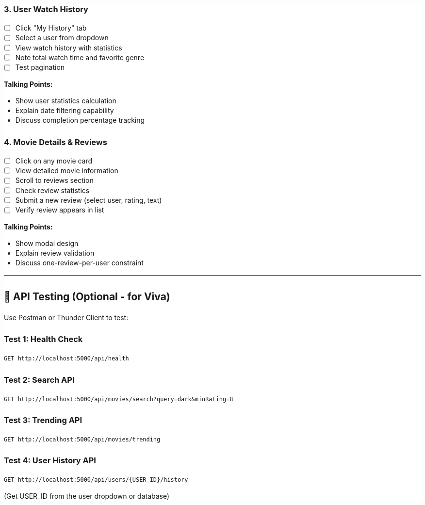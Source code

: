 ### 3. User Watch History
- [ ] Click "My History" tab
- [ ] Select a user from dropdown
- [ ] View watch history with statistics
- [ ] Note total watch time and favorite genre
- [ ] Test pagination

**Talking Points:**
- Show user statistics calculation
- Explain date filtering capability
- Discuss completion percentage tracking

### 4. Movie Details & Reviews
- [ ] Click on any movie card
- [ ] View detailed movie information
- [ ] Scroll to reviews section
- [ ] Check review statistics
- [ ] Submit a new review (select user, rating, text)
- [ ] Verify review appears in list

**Talking Points:**
- Show modal design
- Explain review validation
- Discuss one-review-per-user constraint

---

## 🧪 API Testing (Optional - for Viva)

Use Postman or Thunder Client to test:

### Test 1: Health Check
```
GET http://localhost:5000/api/health
```

### Test 2: Search API
```
GET http://localhost:5000/api/movies/search?query=dark&minRating=8
```

### Test 3: Trending API
```
GET http://localhost:5000/api/movies/trending
```

### Test 4: User History API
```
GET http://localhost:5000/api/users/{USER_ID}/history
```
(Get USER_ID from the user dropdown or database)
